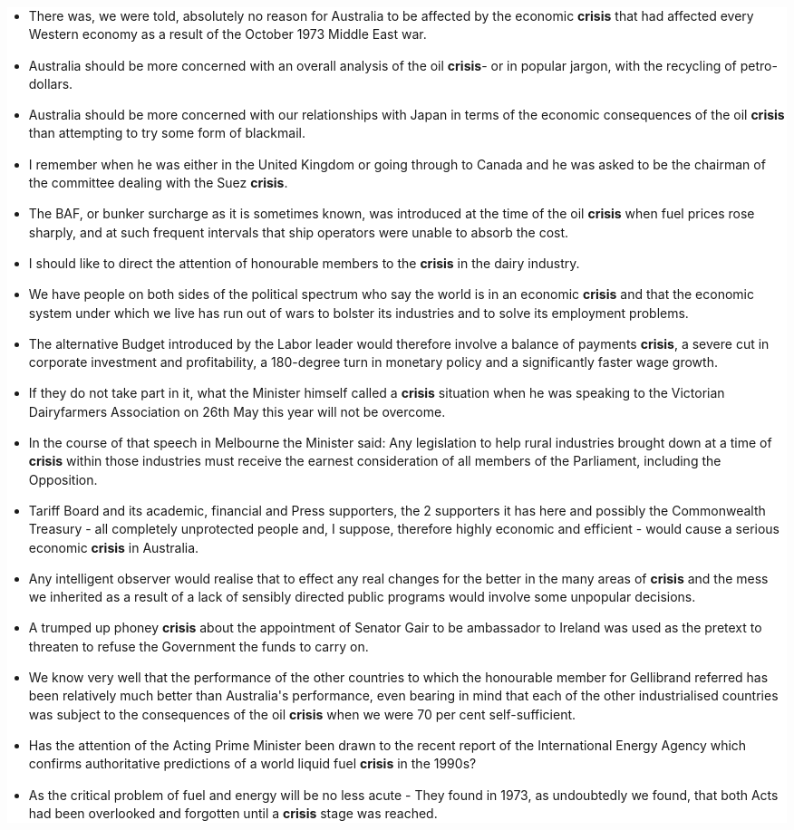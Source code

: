 * There was, we were told, absolutely no reason for Australia to be affected by the economic **crisis** that had affected every Western economy as a result of the October 1973 Middle East war.

* Australia should be more concerned with an overall analysis of the oil **crisis**- or in popular jargon, with the recycling of petro-dollars.

* Australia should be more concerned with our relationships with Japan in terms of the economic consequences of the oil **crisis** than attempting to try some form of blackmail.

* I remember when he was either in the United Kingdom or going through to Canada and he was asked to be the  chairman  of the committee dealing with the Suez **crisis**.

* The BAF, or bunker surcharge as it is sometimes known, was introduced at the time of the oil **crisis** when fuel prices rose sharply, and at such frequent intervals that ship operators were unable to absorb the cost.

* I should like to direct the attention of honourable members to the **crisis** in the dairy industry.

* We have people on both sides of the political spectrum who say the world is in an economic **crisis** and that the economic system under which we live has run out of wars to bolster its industries and to solve its employment problems.

* The alternative Budget introduced by the Labor leader would therefore involve a balance of payments **crisis**, a severe cut in corporate investment and profitability, a 180-degree turn in monetary policy and a significantly faster wage growth.

* If they do not take part in it, what the Minister himself called a **crisis** situation when he was speaking to the Victorian Dairyfarmers Association on 26th May this year will not be overcome.

* In the course of that speech in Melbourne the Minister said: 
Any legislation to help rural industries brought down at a time of **crisis** within those industries must receive the earnest consideration of all members of the Parliament, including the Opposition.

* Tariff Board and its academic, financial and Press supporters, the 2 supporters it has here and possibly the Commonwealth Treasury - all completely unprotected people and, I suppose, therefore highly economic and efficient - would cause a serious economic **crisis** in Australia.

* Any intelligent observer would realise that to effect any real changes for the better in the many areas of **crisis** and the mess we inherited as a result of a lack of sensibly directed public programs would involve some unpopular decisions.

* A trumped up phoney **crisis** about the appointment of  Senator Gair  to be ambassador to Ireland was used as the pretext to threaten to refuse the Government the funds to carry on.

* We know very well that the performance of the other countries to which the honourable member for Gellibrand referred has been relatively much better than Australia's performance, even bearing in mind that each of the other industrialised countries was subject to the consequences of the oil **crisis** when we were 70 per cent self-sufficient.

* Has the attention of the Acting Prime Minister been drawn to the recent report of the International Energy Agency which confirms authoritative predictions of a world liquid fuel **crisis** in the 1990s?

* As the critical problem of fuel and energy will be no less acute - 
They found in 1973, as undoubtedly we found, that both Acts had been overlooked and forgotten until a **crisis** stage was reached.
